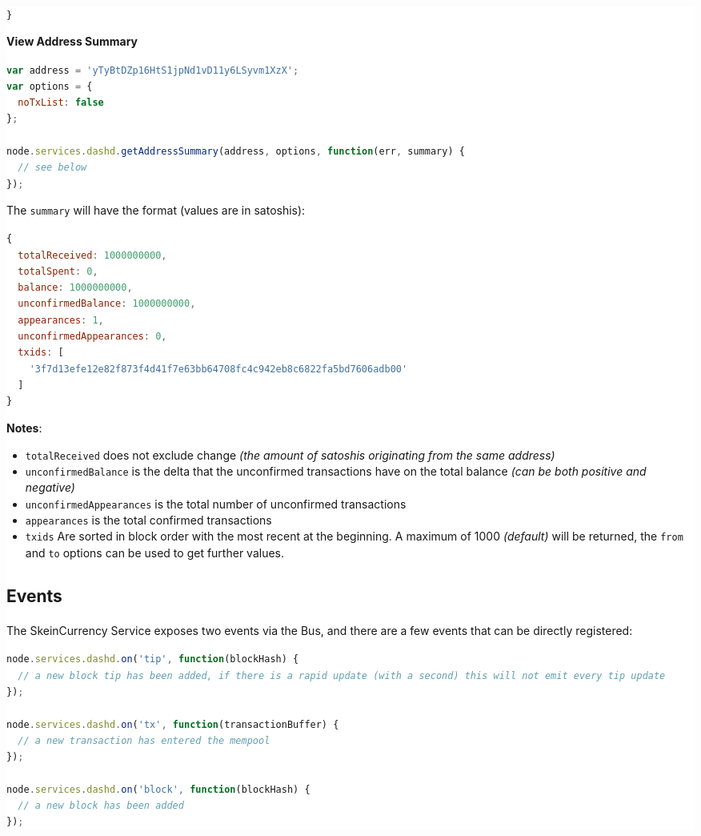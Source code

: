 ```js
}
```

**View Address Summary**

```js
var address = 'yTyBtDZp16HtS1jpNd1vD11y6LSyvm1XzX';
var options = {
  noTxList: false
};

node.services.dashd.getAddressSummary(address, options, function(err, summary) {
  // see below
});
```

The `summary` will have the format (values are in satoshis):

```js
{
  totalReceived: 1000000000,
  totalSpent: 0,
  balance: 1000000000,
  unconfirmedBalance: 1000000000,
  appearances: 1,
  unconfirmedAppearances: 0,
  txids: [
    '3f7d13efe12e82f873f4d41f7e63bb64708fc4c942eb8c6822fa5bd7606adb00'
  ]
}
```
**Notes**:
- `totalReceived` does not exclude change *(the amount of satoshis originating from the same address)*
- `unconfirmedBalance` is the delta that the unconfirmed transactions have on the total balance *(can be both positive and negative)*
- `unconfirmedAppearances` is the total number of unconfirmed transactions
- `appearances` is the total confirmed transactions
- `txids` Are sorted in block order with the most recent at the beginning. A maximum of 1000 *(default)* will be returned, the `from` and `to` options can be used to get further values.


## Events
The SkeinCurrency Service exposes two events via the Bus, and there are a few events that can be directly registered:

```js
node.services.dashd.on('tip', function(blockHash) {
  // a new block tip has been added, if there is a rapid update (with a second) this will not emit every tip update
});

node.services.dashd.on('tx', function(transactionBuffer) {
  // a new transaction has entered the mempool
});

node.services.dashd.on('block', function(blockHash) {
  // a new block has been added
});
```
